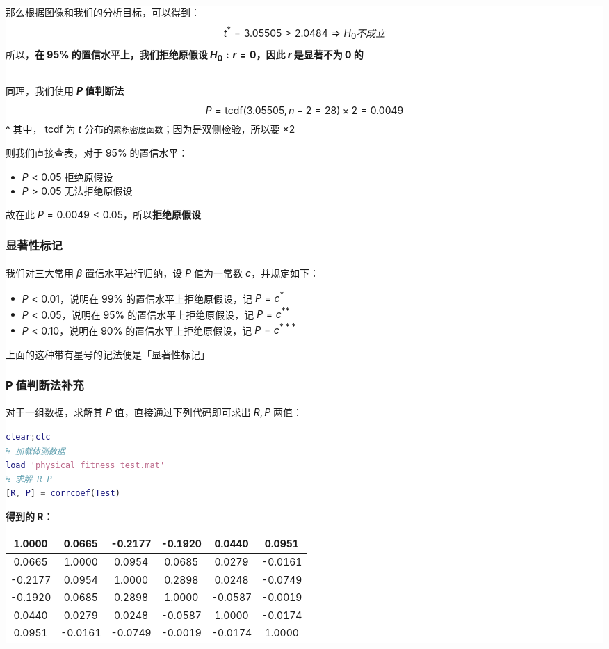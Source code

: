 那么根据图像和我们的分析目标，可以得到：
$$
t^* =3.05505 > 2.0484 \Rightarrow H_0 不成立
$$
所以，**在 $95\%$ 的置信水平上，我们拒绝原假设 $H_0:r = 0$，因此 $r$ 是显著不为 $0$ 的**

---

同理，我们使用 **$P$ 值判断法**
$$
P= \text{tcdf}(3.05505, n -2 = 28) \times2 = 0.0049
$$
 ^ 其中， tcdf 为 $t$ 分布的`累积密度函数`；因为是双侧检验，所以要 $\times2$

则我们直接查表，对于 $95\%$ 的置信水平：

- $P< 0.05$ 拒绝原假设
- $P> 0.05$ 无法拒绝原假设

故在此 $P = 0.0049 < 0.05$，所以**拒绝原假设**

### 显著性标记

我们对三大常用 $\beta$ 置信水平进行归纳，设 $P$ 值为一常数 $c$，并规定如下：

- $P < 0.01$，说明在 $99\%$ 的置信水平上拒绝原假设，记 $P = c^{*}$
- $P < 0.05$，说明在 $95\%$ 的置信水平上拒绝原假设，记 $P = c^{**}$
- $P < 0.10$，说明在 $90\%$ 的置信水平上拒绝原假设，记 $P = c^{***}$

上面的这种带有星号的记法便是「显著性标记」

### P 值判断法补充

对于一组数据，求解其 $P$ 值，直接通过下列代码即可求出 $R,P$ 两值：

```matlab
clear;clc
% 加载体测数据
load 'physical fitness test.mat' 
% 求解 R P
[R, P] = corrcoef(Test)
```

**得到的 R：**

| 1.0000  | 0.0665  | -0.2177 | -0.1920 | 0.0440  | 0.0951  |
| :-----: | :-----: | :-----: | :-----: | :-----: | :-----: |
| 0.0665  | 1.0000  | 0.0954  | 0.0685  | 0.0279  | -0.0161 |
| -0.2177 | 0.0954  | 1.0000  | 0.2898  | 0.0248  | -0.0749 |
| -0.1920 | 0.0685  | 0.2898  | 1.0000  | -0.0587 | -0.0019 |
| 0.0440  | 0.0279  | 0.0248  | -0.0587 | 1.0000  | -0.0174 |
| 0.0951  | -0.0161 | -0.0749 | -0.0019 | -0.0174 | 1.0000  |
